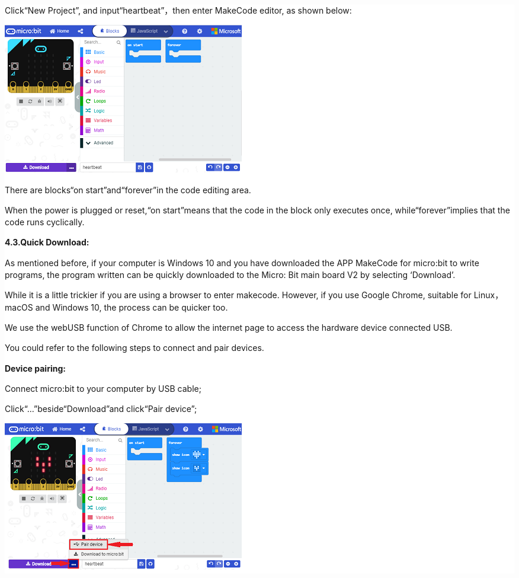 Click“New Project”, and input“heartbeat”，then enter MakeCode editor, as shown below:

![](media/c5d52e632549cae8e23944f8febe5a03.png)

There are blocks“on start”and“forever”in the code editing area.

When the power is plugged or reset,“on start”means that the code in the block only executes once, while“forever”implies that the code runs cyclically.

**4.3.Quick Download:**

As mentioned before, if your computer is Windows 10 and you have downloaded the APP MakeCode for micro:bit to write programs, the program written can be quickly downloaded to the Micro: Bit main board V2 by selecting ‘Download’.

While it is a little trickier if you are using a browser to enter makecode. However, if you use Google Chrome, suitable for Linux，macOS and Windows 10, the process can be quicker too.

We use the webUSB function of Chrome to allow the internet page to access the hardware device connected USB.

You could refer to the following steps to connect and pair devices.

**Device pairing:**

Connect micro:bit to your computer by USB cable;

Click“...”beside“Download”and click“Pair device”;

![](media/67061196ab9c8a7fd910ecc918729b0f.png)

